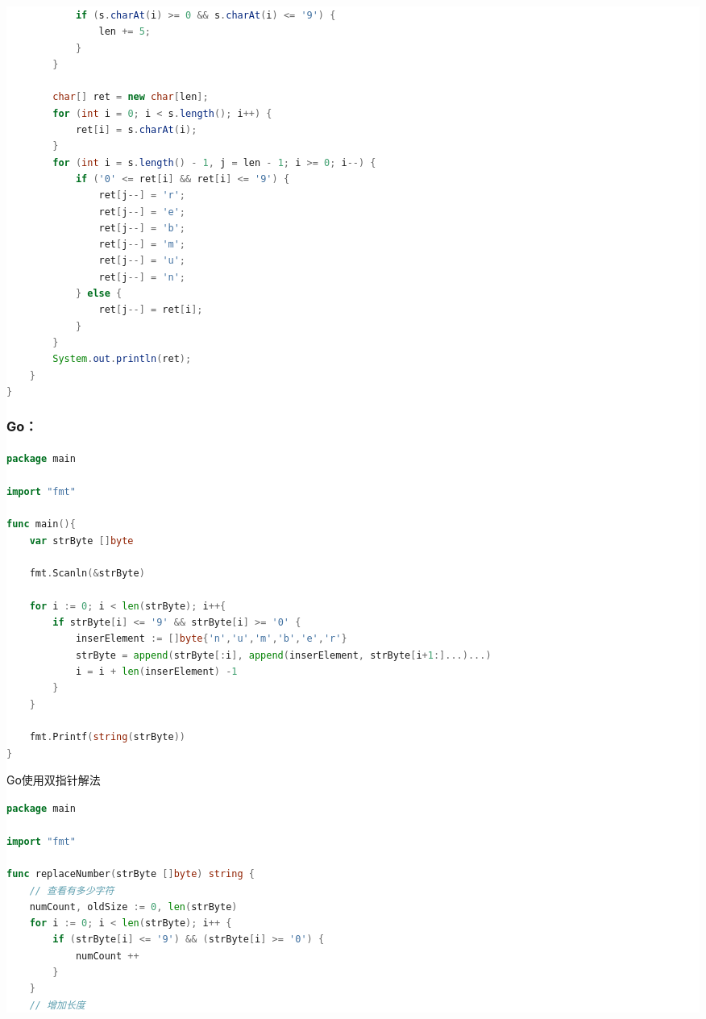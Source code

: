 ```java
            if (s.charAt(i) >= 0 && s.charAt(i) <= '9') {
                len += 5;
            }
        }
        
        char[] ret = new char[len];
        for (int i = 0; i < s.length(); i++) {
            ret[i] = s.charAt(i);
        }
        for (int i = s.length() - 1, j = len - 1; i >= 0; i--) {
            if ('0' <= ret[i] && ret[i] <= '9') {
                ret[j--] = 'r';
                ret[j--] = 'e';
                ret[j--] = 'b';
                ret[j--] = 'm';
                ret[j--] = 'u';
                ret[j--] = 'n';
            } else {
                ret[j--] = ret[i];
            }
        }
        System.out.println(ret);
    }
}
```

### Go：
````go
package main

import "fmt"

func main(){
    var strByte []byte
    
    fmt.Scanln(&strByte)
    
    for i := 0; i < len(strByte); i++{
        if strByte[i] <= '9' && strByte[i] >= '0' {
            inserElement := []byte{'n','u','m','b','e','r'}
            strByte = append(strByte[:i], append(inserElement, strByte[i+1:]...)...)
            i = i + len(inserElement) -1
        }
    }
    
    fmt.Printf(string(strByte))
}
````
Go使用双指针解法
````go
package main

import "fmt"

func replaceNumber(strByte []byte) string {
    // 查看有多少字符
    numCount, oldSize := 0, len(strByte)
    for i := 0; i < len(strByte); i++ {
        if (strByte[i] <= '9') && (strByte[i] >= '0') {
            numCount ++
        }
    }
    // 增加长度
````